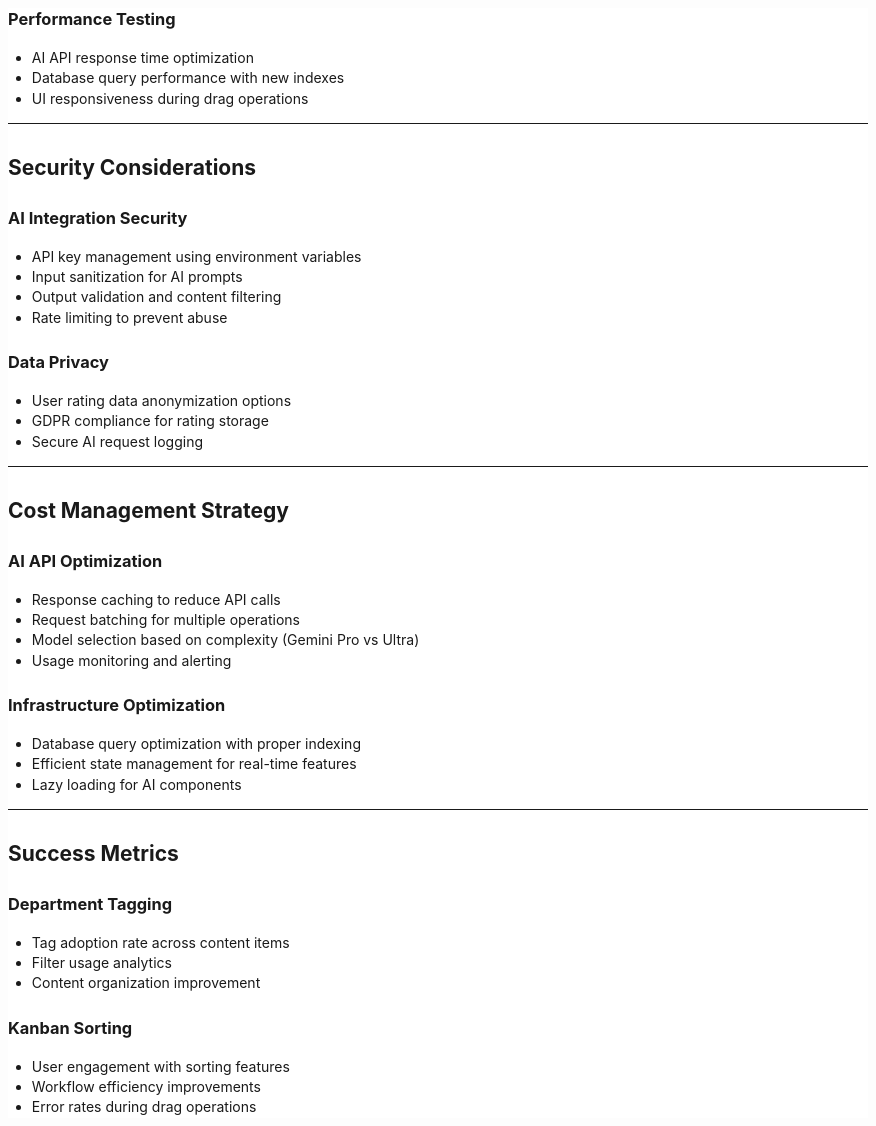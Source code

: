 ### Performance Testing
- AI API response time optimization
- Database query performance with new indexes
- UI responsiveness during drag operations

---

## Security Considerations

### AI Integration Security
- API key management using environment variables
- Input sanitization for AI prompts
- Output validation and content filtering
- Rate limiting to prevent abuse

### Data Privacy
- User rating data anonymization options
- GDPR compliance for rating storage
- Secure AI request logging

---

## Cost Management Strategy

### AI API Optimization
- Response caching to reduce API calls
- Request batching for multiple operations
- Model selection based on complexity (Gemini Pro vs Ultra)
- Usage monitoring and alerting

### Infrastructure Optimization
- Database query optimization with proper indexing
- Efficient state management for real-time features
- Lazy loading for AI components

---

## Success Metrics

### Department Tagging
- Tag adoption rate across content items
- Filter usage analytics
- Content organization improvement

### Kanban Sorting
- User engagement with sorting features
- Workflow efficiency improvements
- Error rates during drag operations

